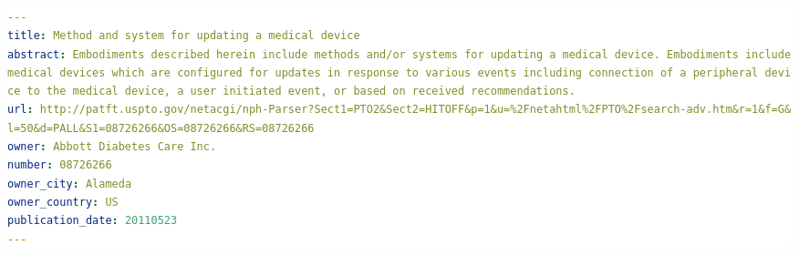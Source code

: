 ```yaml
---
title: Method and system for updating a medical device
abstract: Embodiments described herein include methods and/or systems for updating a medical device. Embodiments include medical devices which are configured for updates in response to various events including connection of a peripheral device to the medical device, a user initiated event, or based on received recommendations.
url: http://patft.uspto.gov/netacgi/nph-Parser?Sect1=PTO2&Sect2=HITOFF&p=1&u=%2Fnetahtml%2FPTO%2Fsearch-adv.htm&r=1&f=G&l=50&d=PALL&S1=08726266&OS=08726266&RS=08726266
owner: Abbott Diabetes Care Inc.
number: 08726266
owner_city: Alameda
owner_country: US
publication_date: 20110523
---
```

